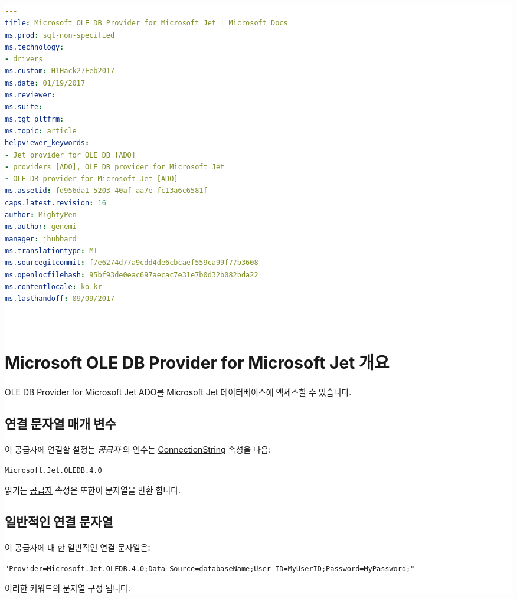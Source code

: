 ```yaml
---
title: Microsoft OLE DB Provider for Microsoft Jet | Microsoft Docs
ms.prod: sql-non-specified
ms.technology:
- drivers
ms.custom: H1Hack27Feb2017
ms.date: 01/19/2017
ms.reviewer: 
ms.suite: 
ms.tgt_pltfrm: 
ms.topic: article
helpviewer_keywords:
- Jet provider for OLE DB [ADO]
- providers [ADO], OLE DB provider for Microsoft Jet
- OLE DB provider for Microsoft Jet [ADO]
ms.assetid: fd956da1-5203-40af-aa7e-fc13a6c6581f
caps.latest.revision: 16
author: MightyPen
ms.author: genemi
manager: jhubbard
ms.translationtype: MT
ms.sourcegitcommit: f7e6274d77a9cdd4de6cbcaef559ca99f77b3608
ms.openlocfilehash: 95bf93de0eac697aecac7e31e7b0d32b082bda22
ms.contentlocale: ko-kr
ms.lasthandoff: 09/09/2017

---
```

# <a name="microsoft-ole-db-provider-for-microsoft-jet-overview"></a>Microsoft OLE DB Provider for Microsoft Jet 개요
OLE DB Provider for Microsoft Jet ADO를 Microsoft Jet 데이터베이스에 액세스할 수 있습니다.

## <a name="connection-string-parameters"></a>연결 문자열 매개 변수
 이 공급자에 연결할 설정는 *공급자* 의 인수는 [ConnectionString](../../../ado/reference/ado-api/connectionstring-property-ado.md) 속성을 다음:

```
Microsoft.Jet.OLEDB.4.0
```

 읽기는 [공급자](../../../ado/reference/ado-api/provider-property-ado.md) 속성은 또한이 문자열을 반환 합니다.

## <a name="typical-connection-string"></a>일반적인 연결 문자열
 이 공급자에 대 한 일반적인 연결 문자열은:

```
"Provider=Microsoft.Jet.OLEDB.4.0;Data Source=databaseName;User ID=MyUserID;Password=MyPassword;"
```

 이러한 키워드의 문자열 구성 됩니다.
